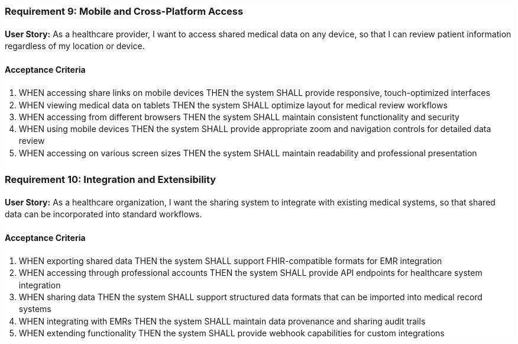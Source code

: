 ### Requirement 9: Mobile and Cross-Platform Access

**User Story:** As a healthcare provider, I want to access shared medical data on any device, so that I can review patient information regardless of my location or device.

#### Acceptance Criteria

1. WHEN accessing share links on mobile devices THEN the system SHALL provide responsive, touch-optimized interfaces
2. WHEN viewing medical data on tablets THEN the system SHALL optimize layout for medical review workflows
3. WHEN accessing from different browsers THEN the system SHALL maintain consistent functionality and security
4. WHEN using mobile devices THEN the system SHALL provide appropriate zoom and navigation controls for detailed data review
5. WHEN accessing on various screen sizes THEN the system SHALL maintain readability and professional presentation

### Requirement 10: Integration and Extensibility

**User Story:** As a healthcare organization, I want the sharing system to integrate with existing medical systems, so that shared data can be incorporated into standard workflows.

#### Acceptance Criteria

1. WHEN exporting shared data THEN the system SHALL support FHIR-compatible formats for EMR integration
2. WHEN accessing through professional accounts THEN the system SHALL provide API endpoints for healthcare system integration
3. WHEN sharing data THEN the system SHALL support structured data formats that can be imported into medical record systems
4. WHEN integrating with EMRs THEN the system SHALL maintain data provenance and sharing audit trails
5. WHEN extending functionality THEN the system SHALL provide webhook capabilities for custom integrations